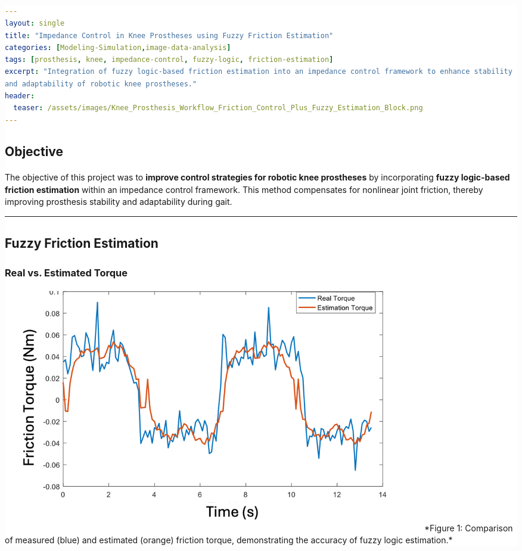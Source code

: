 ```yaml
---
layout: single
title: "Impedance Control in Knee Prostheses using Fuzzy Friction Estimation"
categories: [Modeling-Simulation,image-data-analysis]
tags: [prosthesis, knee, impedance-control, fuzzy-logic, friction-estimation]
excerpt: "Integration of fuzzy logic-based friction estimation into an impedance control framework to enhance stability and adaptability of robotic knee prostheses."
header:
  teaser: /assets/images/Knee_Prosthesis_Workflow_Friction_Control_Plus_Fuzzy_Estimation_Block.png 
---
```


## Objective  
The objective of this project was to **improve control strategies for robotic knee prostheses** by incorporating **fuzzy logic-based friction estimation** within an impedance control framework. This method compensates for nonlinear joint friction, thereby improving prosthesis stability and adaptability during gait.  

---

## Fuzzy Friction Estimation  

### Real vs. Estimated Torque  
<img src="/assets/images/Knee_Prosthesis_Friction_Estimation.png" alt="Comparison of real and estimated friction torque" width="700"/>  
*Figure 1: Comparison of measured (blue) and estimated (orange) friction torque, demonstrating the accuracy of fuzzy logic estimation.*  
